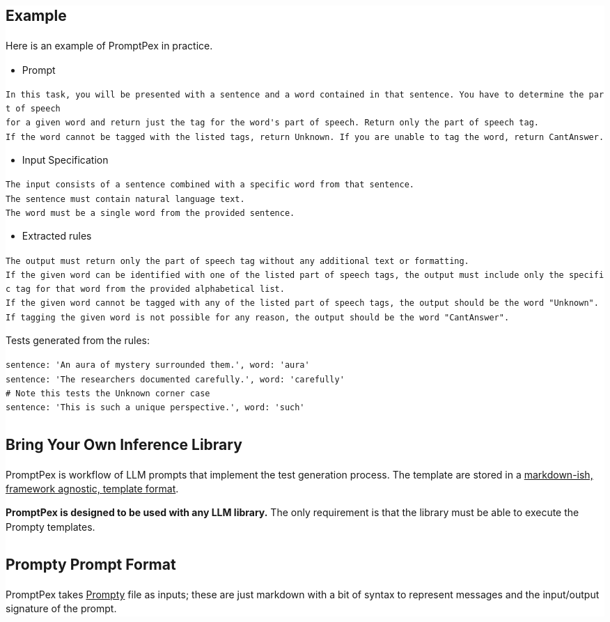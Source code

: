 ## Example

Here is an example of PromptPex in practice.

- Prompt

```text
In this task, you will be presented with a sentence and a word contained in that sentence. You have to determine the part of speech
for a given word and return just the tag for the word's part of speech. Return only the part of speech tag.
If the word cannot be tagged with the listed tags, return Unknown. If you are unable to tag the word, return CantAnswer.
```

- Input Specification

```text
The input consists of a sentence combined with a specific word from that sentence.
The sentence must contain natural language text.
The word must be a single word from the provided sentence.
```

- Extracted rules

```text
The output must return only the part of speech tag without any additional text or formatting.
If the given word can be identified with one of the listed part of speech tags, the output must include only the specific tag for that word from the provided alphabetical list.
If the given word cannot be tagged with any of the listed part of speech tags, the output should be the word "Unknown".
If tagging the given word is not possible for any reason, the output should be the word "CantAnswer".
```

Tests generated from the rules:

```text
sentence: 'An aura of mystery surrounded them.', word: 'aura'
sentence: 'The researchers documented carefully.', word: 'carefully'
# Note this tests the Unknown corner case
sentence: 'This is such a unique perspective.', word: 'such'
```

## Bring Your Own Inference Library

PromptPex is workflow of LLM prompts that implement the test generation process.
The template are stored in a [markdown-ish, framework agnostic, template format](https://prompty.ai).

**PromptPex is designed to be used with any LLM library.** The only requirement is that the library must be able to execute the Prompty templates.

## Prompty Prompt Format

PromptPex takes [Prompty](https://www.prompty.ai/) file as inputs; these are just markdown with a bit of syntax to
represent messages and the input/output signature of the prompt.
